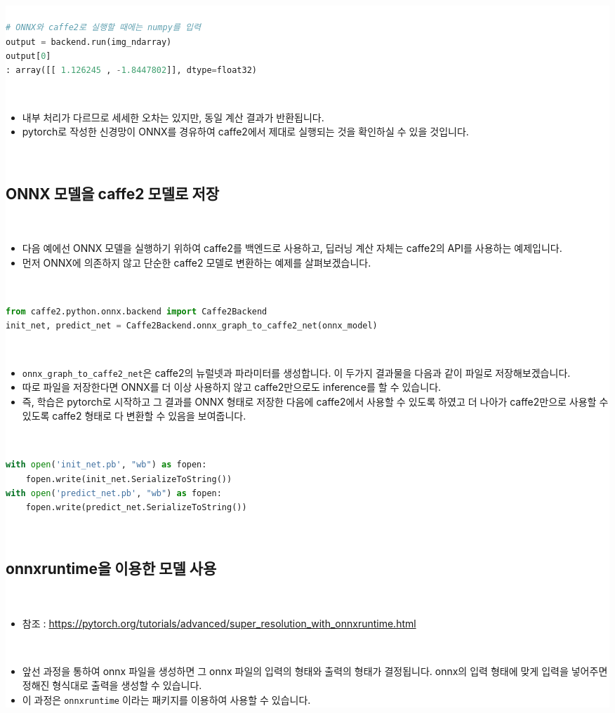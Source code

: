 ```python

# ONNX와 caffe2로 실행할 때에는 numpy를 입력
output = backend.run(img_ndarray)
output[0]
: array([[ 1.126245 , -1.8447802]], dtype=float32)
```

<br>

- 내부 처리가 다르므로 세세한 오차는 있지만, 동일 계산 결과가 반환됩니다. 
- pytorch로 작성한 신경망이 ONNX를 경유하여 caffe2에서 제대로 실행되는 것을 확인하실 수 있을 것입니다.

<br>

## **ONNX 모델을 caffe2 모델로 저장**

<br>

- 다음 예에선 ONNX 모델을 실행하기 위하여 caffe2를 백엔드로 사용하고, 딥러닝 계산 자체는 caffe2의 API를 사용하는 예제입니다.
- 먼저 ONNX에 의존하지 않고 단순한 caffe2 모델로 변환하는 예제를 살펴보겠습니다.

<br>

```python
from caffe2.python.onnx.backend import Caffe2Backend
init_net, predict_net = Caffe2Backend.onnx_graph_to_caffe2_net(onnx_model)
```

<br>

- `onnx_graph_to_caffe2_net`은 caffe2의 뉴럴넷과 파라미터를 생성합니다. 이 두가지 결과물을 다음과 같이 파일로 저장해보겠습니다.
- 따로 파일을 저장한다면 ONNX를 더 이상 사용하지 않고 caffe2만으로도 inference를 할 수 있습니다.
- 즉, 학습은 pytorch로 시작하고 그 결과를 ONNX 형태로 저장한 다음에 caffe2에서 사용할 수 있도록 하였고 더 나아가 caffe2만으로 사용할 수 있도록 caffe2 형태로 다 변환할 수 있음을 보여줍니다.

<br>

```python
with open('init_net.pb', "wb") as fopen: 
    fopen.write(init_net.SerializeToString())
with open('predict_net.pb', "wb") as fopen: 
    fopen.write(predict_net.SerializeToString())
```

<br>

## **onnxruntime을 이용한 모델 사용**

<br>

- 참조 : https://pytorch.org/tutorials/advanced/super_resolution_with_onnxruntime.html

<br>

- 앞선 과정을 통하여 onnx 파일을 생성하면 그 onnx 파일의 입력의 형태와 출력의 형태가 결정됩니다. onnx의 입력 형태에 맞게 입력을 넣어주면 정해진 형식대로 출력을 생성할 수 있습니다.
- 이 과정은 `onnxruntime` 이라는 패키지를 이용하여 사용할 수 있습니다.
